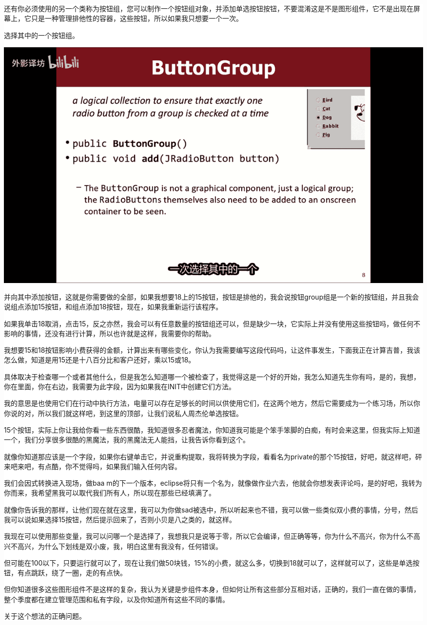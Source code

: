还有你必须使用的另一个类称为按钮组，您可以制作一个按钮组对象，并添加单选按钮按钮，不要混淆这是不是图形组件，它不是出现在屏幕上，它只是一种管理排他性的容器，这些按钮，所以如果我只想要一个一次。

选择其中的一个按钮组。

![](img/be883ba6fc75b68c9c16fcf53d726f2c_39.png)

并向其中添加按钮，这就是你需要做的全部，如果我想要18上的15按钮，按钮是排他的，我会说按钮group组是一个新的按钮组，并且我会说组点添加15按钮，和组点添加18按钮，现在，如果我重新运行该程序。

如果我单击18取消，点击15，反之亦然，我会可以有任意数量的按钮组还可以，但是缺少一块，它实际上并没有使用这些按钮吗，做任何不影响的事情，还没有进行计算，所以也许就是这样，我需要你的帮助。

我想要15和18按钮影响小费获得的金额，计算出来有哪些变化，你认为我需要编写这段代码吗，让这件事发生，下面我正在计算吉普，我该怎么做，知道是用15还是十八百分比和客户还好，乘以15或18。

具体取决于检查哪一个或者其他什么，但是我怎么知道哪一个被检查了，我觉得这是一个好的开始，我怎么知道先生你有吗，是的，我想，你在里面，你在右边，我需要为此字段，因为如果我在INIT中创建它们方法。

我的意思是也使用它们在行动中执行方法，电量可以存在足够长的时间以供使用它们，在这两个地方，然后它需要成为一个练习场，所以你你说的对，所以我们就这样吧，到这里的顶部，让我们说私人周杰伦单选按钮。

15个按钮，实际上你让我给你看一些东西很酷，我知道很多忍者魔法，你知道我可能是个笨手笨脚的白痴，有时会来这里，但我实际上知道一个，我们分享很多很酷的黑魔法，我的黑魔法无人能挡，让我告诉你看到这个。

就像你知道那应该是一个字段，如果你右键单击它，并说重构提取，我将转换为字段，看看名为private的那个15按钮，好吧，就这样吧，砰来吧来吧，有点酷，你不觉得吗，如果我们输入任何内容。

我们会因式转换进入现场，做baa m的下一个版本，eclipse将只有一个名为，就像做作业六去，他就会你想发表评论吗，是的好吧，我转为你而来，我希望黑我可以取代我们所有人，所以现在那些已经填满了。

就像你告诉我的那样，让他们现在就在这里，我可以为你做sad被选中，所以听起来也不错，我可以做一些类似双小费的事情，分号，然后我可以说如果选择15按钮，然后提示回来了，否则小贝是八之类的，就这样。

我现在可以使用那些变量，我可以问哪一个是选择了，我想我只是说等于零，所以它会编译，但正确等等，你为什么不高兴，你为什么不高兴不高兴，为什么下划线是双小废，我，明白这里有我没有，任何错误。

但可能在100以下，只要运行就可以了，现在让我们做50块钱，15%的小费，就这么多，切换到18就可以了，这样就可以了，这些是单选按钮，有点跳跃，绕了一圈，走的有点快。

但你知道很多这些图形组件不是这样的复杂，我认为关键是步组件本身，但如何让所有这些部分互相对话，正确的，我们一直在做的事情，整个季度都在建立管理范围和私有字段，以及你知道所有这些不同的事情。

关于这个想法的正确问题。
